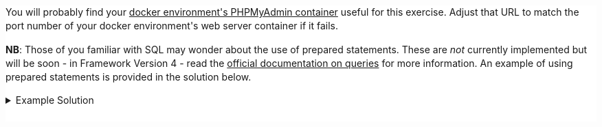 You will probably find your [docker environment's PHPMyAdmin container](http://localhost/phpmyadmin/) useful for this exercise. Adjust that URL to match the port number of your docker environment's web server container if it fails.

**NB**: Those of you familiar with SQL may wonder about the use of prepared statements. These are _not_ currently implemented but will be soon - in Framework Version 4 - read the [official documentation on queries](https://github.com/vanderbilt/redcap-external-modules/blob/release/docs/querying.md) for more information. An example of using prepared statements is provided in the solution below.

<details><summary>Example Solution
</summary></details>
<br />
